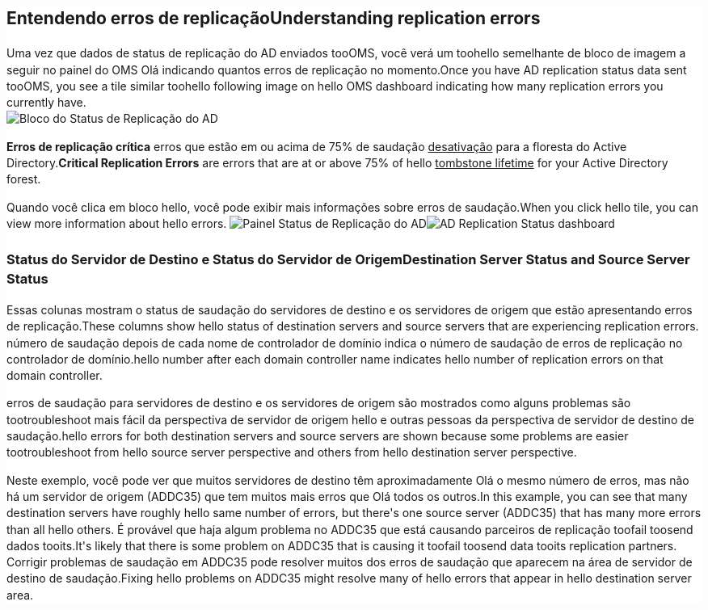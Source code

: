 ## <a name="understanding-replication-errors"></a><span data-ttu-id="18866-142">Entendendo erros de replicação</span><span class="sxs-lookup"><span data-stu-id="18866-142">Understanding replication errors</span></span>
<span data-ttu-id="18866-143">Uma vez que dados de status de replicação do AD enviados tooOMS, você verá um toohello semelhante de bloco de imagem a seguir no painel do OMS Olá indicando quantos erros de replicação no momento.</span><span class="sxs-lookup"><span data-stu-id="18866-143">Once you have AD replication status data sent tooOMS, you see a tile similar toohello following image on hello OMS dashboard indicating how many replication errors you currently have.</span></span>  
![Bloco do Status de Replicação do AD](./media/log-analytics-ad-replication-status/oms-ad-replication-tile.png)

<span data-ttu-id="18866-145">**Erros de replicação crítica** erros que estão em ou acima de 75% de saudação [desativação](https://technet.microsoft.com/library/cc784932%28v=ws.10%29.aspx) para a floresta do Active Directory.</span><span class="sxs-lookup"><span data-stu-id="18866-145">**Critical Replication Errors** are errors that are at or above 75% of hello [tombstone lifetime](https://technet.microsoft.com/library/cc784932%28v=ws.10%29.aspx) for your Active Directory forest.</span></span>

<span data-ttu-id="18866-146">Quando você clica em bloco hello, você pode exibir mais informações sobre erros de saudação.</span><span class="sxs-lookup"><span data-stu-id="18866-146">When you click hello tile, you can view more information about hello errors.</span></span>
<span data-ttu-id="18866-147">![Painel Status de Replicação do AD](./media/log-analytics-ad-replication-status/oms-ad-replication-dash.png)</span><span class="sxs-lookup"><span data-stu-id="18866-147">![AD Replication Status dashboard](./media/log-analytics-ad-replication-status/oms-ad-replication-dash.png)</span></span>

### <a name="destination-server-status-and-source-server-status"></a><span data-ttu-id="18866-148">Status do Servidor de Destino e Status do Servidor de Origem</span><span class="sxs-lookup"><span data-stu-id="18866-148">Destination Server Status and Source Server Status</span></span>
<span data-ttu-id="18866-149">Essas colunas mostram o status de saudação do servidores de destino e os servidores de origem que estão apresentando erros de replicação.</span><span class="sxs-lookup"><span data-stu-id="18866-149">These columns show hello status of destination servers and source servers that are experiencing replication errors.</span></span> <span data-ttu-id="18866-150">número de saudação depois de cada nome de controlador de domínio indica o número de saudação de erros de replicação no controlador de domínio.</span><span class="sxs-lookup"><span data-stu-id="18866-150">hello number after each domain controller name indicates hello number of replication errors on that domain controller.</span></span>

<span data-ttu-id="18866-151">erros de saudação para servidores de destino e os servidores de origem são mostrados como alguns problemas são tootroubleshoot mais fácil da perspectiva de servidor de origem hello e outras pessoas da perspectiva de servidor de destino de saudação.</span><span class="sxs-lookup"><span data-stu-id="18866-151">hello errors for both destination servers and source servers are shown because some problems are easier tootroubleshoot from hello source server perspective and others from hello destination server perspective.</span></span>

<span data-ttu-id="18866-152">Neste exemplo, você pode ver que muitos servidores de destino têm aproximadamente Olá o mesmo número de erros, mas não há um servidor de origem (ADDC35) que tem muitos mais erros que Olá todos os outros.</span><span class="sxs-lookup"><span data-stu-id="18866-152">In this example, you can see that many destination servers have roughly hello same number of errors, but there's one source server (ADDC35) that has many more errors than all hello others.</span></span> <span data-ttu-id="18866-153">É provável que haja algum problema no ADDC35 que está causando parceiros de replicação toofail toosend dados tooits.</span><span class="sxs-lookup"><span data-stu-id="18866-153">It's likely that there is some problem on ADDC35 that is causing it toofail toosend data tooits replication partners.</span></span> <span data-ttu-id="18866-154">Corrigir problemas de saudação em ADDC35 pode resolver muitos dos erros de saudação que aparecem na área de servidor de destino de saudação.</span><span class="sxs-lookup"><span data-stu-id="18866-154">Fixing hello problems on ADDC35 might resolve many of hello errors that appear in hello destination server area.</span></span>
